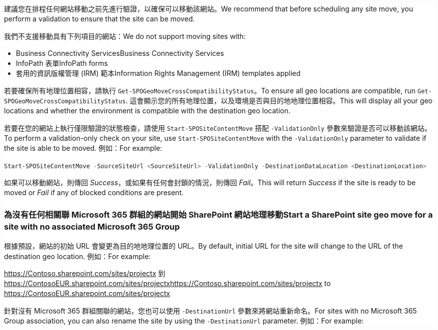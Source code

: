<span data-ttu-id="de401-141">建議您在排程任何網站移動之前先進行驗證，以確保可以移動該網站。</span><span class="sxs-lookup"><span data-stu-id="de401-141">We recommend that before scheduling any site move, you perform a validation to ensure that the site can be moved.</span></span>

<span data-ttu-id="de401-142">我們不支援移動具有下列項目的網站：</span><span class="sxs-lookup"><span data-stu-id="de401-142">We do not support moving sites with:</span></span>

- <span data-ttu-id="de401-143">Business Connectivity Services</span><span class="sxs-lookup"><span data-stu-id="de401-143">Business Connectivity Services</span></span>
- <span data-ttu-id="de401-144">InfoPath 表單</span><span class="sxs-lookup"><span data-stu-id="de401-144">InfoPath forms</span></span>
- <span data-ttu-id="de401-145">套用的資訊版權管理 (IRM) 範本</span><span class="sxs-lookup"><span data-stu-id="de401-145">Information Rights Management (IRM) templates applied</span></span>

<span data-ttu-id="de401-146">若要確保所有地理位置相容，請執行 `Get-SPOGeoMoveCrossCompatibilityStatus`。</span><span class="sxs-lookup"><span data-stu-id="de401-146">To ensure all geo locations are compatible, run `Get-SPOGeoMoveCrossCompatibilityStatus`.</span></span> <span data-ttu-id="de401-147">這會顯示您的所有地理位置，以及環境是否與目的地地理位置相容。</span><span class="sxs-lookup"><span data-stu-id="de401-147">This will display all your geo locations and whether the environment is compatible with the destination geo location.</span></span>

<span data-ttu-id="de401-148">若要在您的網站上執行僅限驗證的狀態檢查，請使用 `Start-SPOSiteContentMove` 搭配 `-ValidationOnly` 參數來驗證是否可以移動該網站。</span><span class="sxs-lookup"><span data-stu-id="de401-148">To perform a validation-only check on your site, use `Start-SPOSiteContentMove` with the `-ValidationOnly` parameter to validate if the site is able to be moved.</span></span> <span data-ttu-id="de401-149">例如：</span><span class="sxs-lookup"><span data-stu-id="de401-149">For example:</span></span>

```PowerShell
Start-SPOSiteContentMove -SourceSiteUrl <SourceSiteUrl> -ValidationOnly -DestinationDataLocation <DestinationLocation>
```

<span data-ttu-id="de401-150">如果可以移動網站，則傳回 *Success*，或如果有任何會封鎖的情況，則傳回 *Fail*。</span><span class="sxs-lookup"><span data-stu-id="de401-150">This will return *Success* if the site is ready to be moved or *Fail* if any of blocked conditions are present.</span></span>

### <a name="start-a-sharepoint-site-geo-move-for-a-site-with-no-associated-microsoft-365-group"></a><span data-ttu-id="de401-151">為沒有任何相關聯 Microsoft 365 群組的網站開始 SharePoint 網站地理移動</span><span class="sxs-lookup"><span data-stu-id="de401-151">Start a SharePoint site geo move for a site with no associated Microsoft 365 Group</span></span>

<span data-ttu-id="de401-152">根據預設，網站的初始 URL 會變更為目的地地理位置的 URL。</span><span class="sxs-lookup"><span data-stu-id="de401-152">By default, initial URL for the site will change to the URL of the destination geo location.</span></span> <span data-ttu-id="de401-153">例如：</span><span class="sxs-lookup"><span data-stu-id="de401-153">For example:</span></span>

<span data-ttu-id="de401-154"><https://Contoso.sharepoint.com/sites/projectx> 到 <https://ContosoEUR.sharepoint.com/sites/projectx></span><span class="sxs-lookup"><span data-stu-id="de401-154"><https://Contoso.sharepoint.com/sites/projectx> to <https://ContosoEUR.sharepoint.com/sites/projectx></span></span>

<span data-ttu-id="de401-155">針對沒有 Microsoft 365 群組關聯的網站，您也可以使用 `-DestinationUrl` 參數來將網站重新命名。</span><span class="sxs-lookup"><span data-stu-id="de401-155">For sites with no Microsoft 365 Group association, you can also rename the site by using the `-DestinationUrl` parameter.</span></span> <span data-ttu-id="de401-156">例如：</span><span class="sxs-lookup"><span data-stu-id="de401-156">For example:</span></span>
